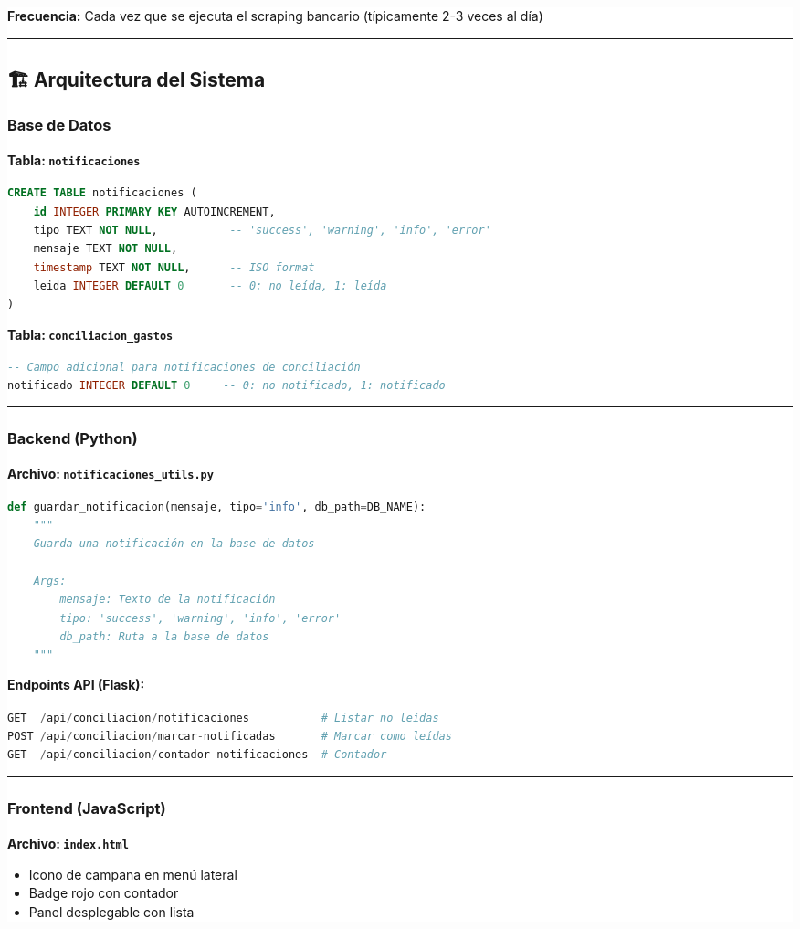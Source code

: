**Frecuencia:** Cada vez que se ejecuta el scraping bancario (típicamente 2-3 veces al día)

---

## 🏗️ Arquitectura del Sistema

### **Base de Datos**

**Tabla: `notificaciones`**
```sql
CREATE TABLE notificaciones (
    id INTEGER PRIMARY KEY AUTOINCREMENT,
    tipo TEXT NOT NULL,           -- 'success', 'warning', 'info', 'error'
    mensaje TEXT NOT NULL,
    timestamp TEXT NOT NULL,      -- ISO format
    leida INTEGER DEFAULT 0       -- 0: no leída, 1: leída
)
```

**Tabla: `conciliacion_gastos`**
```sql
-- Campo adicional para notificaciones de conciliación
notificado INTEGER DEFAULT 0     -- 0: no notificado, 1: notificado
```

---

### **Backend (Python)**

**Archivo: `notificaciones_utils.py`**
```python
def guardar_notificacion(mensaje, tipo='info', db_path=DB_NAME):
    """
    Guarda una notificación en la base de datos
    
    Args:
        mensaje: Texto de la notificación
        tipo: 'success', 'warning', 'info', 'error'
        db_path: Ruta a la base de datos
    """
```

**Endpoints API (Flask):**
```python
GET  /api/conciliacion/notificaciones           # Listar no leídas
POST /api/conciliacion/marcar-notificadas       # Marcar como leídas
GET  /api/conciliacion/contador-notificaciones  # Contador
```

---

### **Frontend (JavaScript)**

**Archivo: `index.html`**
- Icono de campana en menú lateral
- Badge rojo con contador
- Panel desplegable con lista
